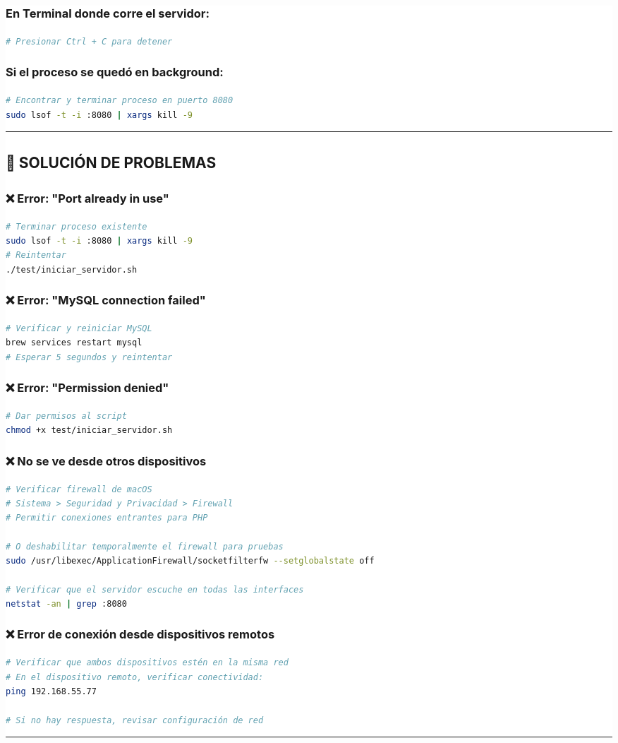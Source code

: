 ### En Terminal donde corre el servidor:
```bash
# Presionar Ctrl + C para detener
```

### Si el proceso se quedó en background:
```bash
# Encontrar y terminar proceso en puerto 8080
sudo lsof -t -i :8080 | xargs kill -9
```

---

## 🔧 SOLUCIÓN DE PROBLEMAS

### ❌ Error: "Port already in use"
```bash
# Terminar proceso existente
sudo lsof -t -i :8080 | xargs kill -9
# Reintentar
./test/iniciar_servidor.sh
```

### ❌ Error: "MySQL connection failed"
```bash
# Verificar y reiniciar MySQL
brew services restart mysql
# Esperar 5 segundos y reintentar
```

### ❌ Error: "Permission denied"
```bash
# Dar permisos al script
chmod +x test/iniciar_servidor.sh
```

### ❌ No se ve desde otros dispositivos
```bash
# Verificar firewall de macOS
# Sistema > Seguridad y Privacidad > Firewall
# Permitir conexiones entrantes para PHP

# O deshabilitar temporalmente el firewall para pruebas
sudo /usr/libexec/ApplicationFirewall/socketfilterfw --setglobalstate off

# Verificar que el servidor escuche en todas las interfaces
netstat -an | grep :8080
```

### ❌ Error de conexión desde dispositivos remotos
```bash
# Verificar que ambos dispositivos estén en la misma red
# En el dispositivo remoto, verificar conectividad:
ping 192.168.55.77

# Si no hay respuesta, revisar configuración de red
```

---